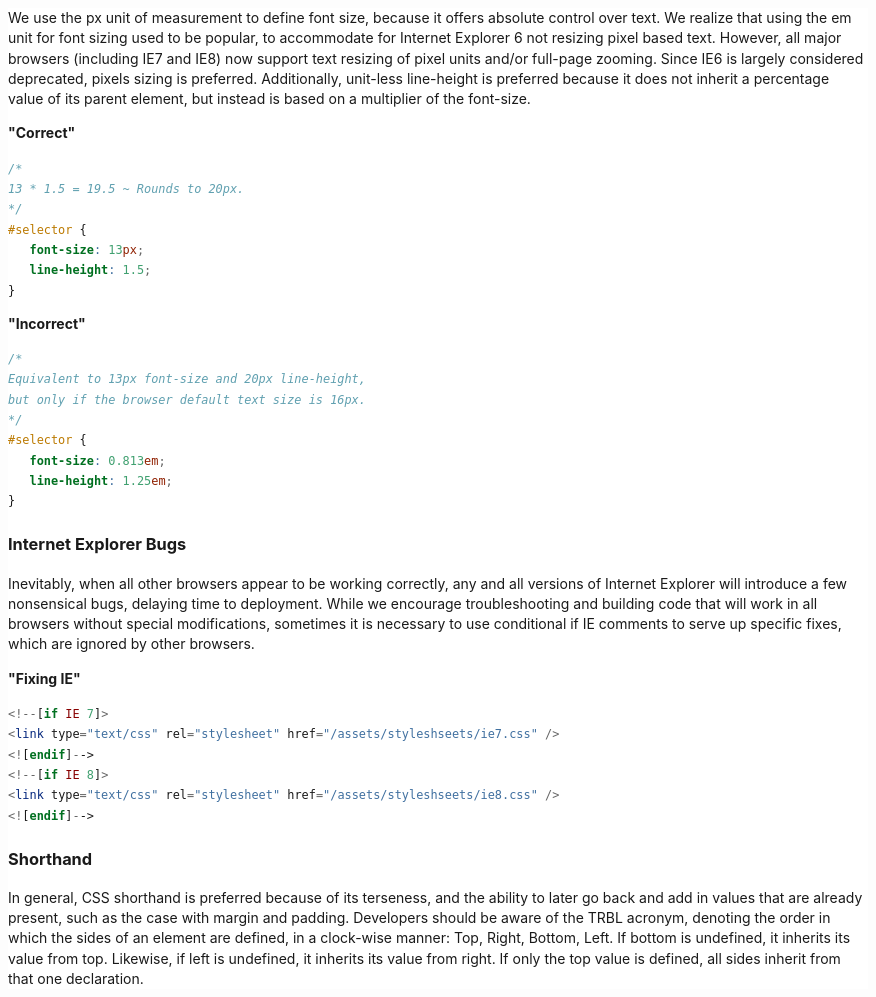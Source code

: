  We use the px unit of measurement to define font size, because it offers absolute control over text. We realize that using the em unit for font sizing used to be popular, to accommodate for Internet Explorer 6 not resizing pixel based text. However, all major browsers (including IE7 and IE8) now support text resizing of pixel units and/or full-page zooming. Since IE6 is largely considered deprecated, pixels sizing is preferred. Additionally, unit-less line-height is preferred because it does not inherit a percentage value of its parent element, but instead is based on a multiplier of the font-size.

 **"Correct"** 
 ``` css 
/*
13 * 1.5 = 19.5 ~ Rounds to 20px.
*/
#selector {
    font-size: 13px;
    line-height: 1.5;
}
```

 **"Incorrect"** 
 ``` css 
/*
Equivalent to 13px font-size and 20px line-height,
but only if the browser default text size is 16px.
*/
#selector {
    font-size: 0.813em;
    line-height: 1.25em;
}
```

### Internet Explorer Bugs

 Inevitably, when all other browsers appear to be working correctly, any and all versions of Internet Explorer will introduce a few nonsensical bugs, delaying time to deployment. While we encourage troubleshooting and building code that will work in all browsers without special modifications, sometimes it is necessary to use conditional if IE comments to serve up specific fixes, which are ignored by other browsers.

 **"Fixing IE"** 
 ``` php 
<!--[if IE 7]>
<link type="text/css" rel="stylesheet" href="/assets/styleshseets/ie7.css" />
<![endif]-->
<!--[if IE 8]>
<link type="text/css" rel="stylesheet" href="/assets/styleshseets/ie8.css" />
<![endif]-->
```

### Shorthand

 In general, CSS shorthand is preferred because of its terseness, and the ability to later go back and add in values that are already present, such as the case with margin and padding. Developers should be aware of the TRBL acronym, denoting the order in which the sides of an element are defined, in a clock-wise manner: Top, Right, Bottom, Left. If bottom is undefined, it inherits its value from top. Likewise, if left is undefined, it inherits its value from right. If only the top value is defined, all sides inherit from that one declaration.
